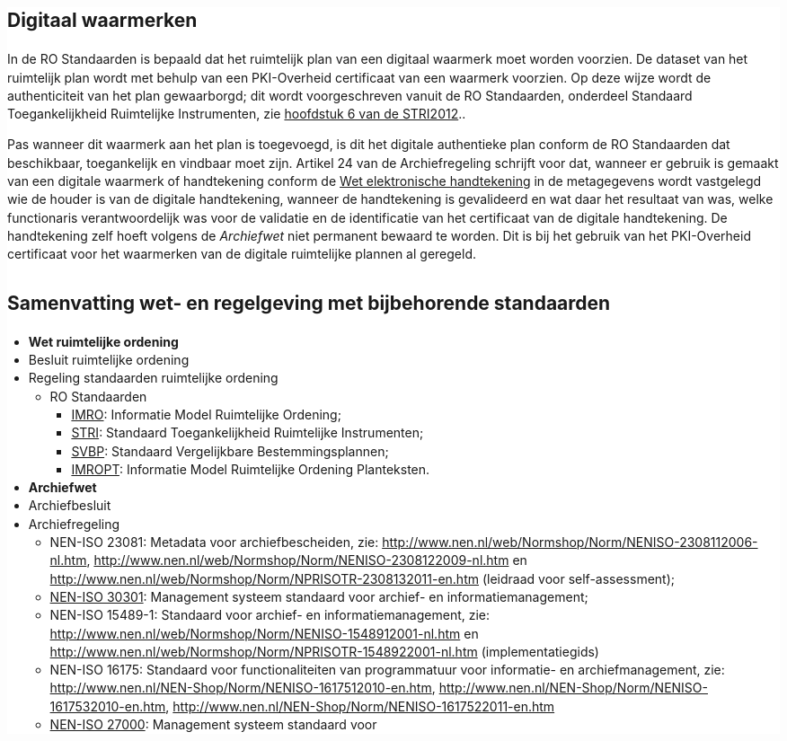 ## Digitaal waarmerken

In de RO Standaarden is bepaald dat het ruimtelijk plan van een digitaal
waarmerk moet worden voorzien. De dataset van het ruimtelijk plan wordt met
behulp van een PKI-Overheid certificaat van een waarmerk voorzien. Op deze wijze
wordt de authenticiteit van het plan gewaarborgd; dit wordt voorgeschreven vanuit de RO Standaarden, onderdeel Standaard
Toegankelijkheid Ruimtelijke Instrumenten, zie [hoofdstuk 6 van de
STRI2012](https://www.geonovum.nl/geo-standaarden/ro-standaarden-ruimtelijke-ordening/standaard-toegankelijkheid-ruimtelijke).. 

Pas wanneer dit waarmerk aan het plan is toegevoegd, is dit het digitale authentieke plan conform de RO
Standaarden dat beschikbaar, toegankelijk en vindbaar moet zijn. Artikel 24 van de Archiefregeling schrijft voor dat, wanneer er gebruik is
gemaakt van een digitale waarmerk of handtekening conform de [Wet elektronische handtekening](https://www.inspectie-oe.nl/toezichtvelden/overheidsinformatie/wet--en-regelgeving/overige-informatiewetgeving/wet-elektronische-handtekeningen) in de metagegevens wordt
vastgelegd wie de houder is van de digitale handtekening, wanneer de
handtekening is gevalideerd en wat daar het resultaat van was, welke
functionaris verantwoordelijk was voor de validatie en de identificatie van het
certificaat van de digitale handtekening. De handtekening zelf hoeft volgens de
*Archiefwet* niet permanent bewaard te worden. Dit is bij het gebruik van het
PKI-Overheid certificaat voor het waarmerken van de digitale ruimtelijke plannen
al geregeld.  

## Samenvatting wet- en regelgeving met bijbehorende standaarden

-   **Wet ruimtelijke ordening**  
-   Besluit ruimtelijke ordening  
-   Regeling standaarden ruimtelijke ordening  
    -   RO Standaarden  
        -   [IMRO](http://ro-standaarden.geonovum.nl/2012/IMRO/1.2/IMRO2012-v1.2.pdf): Informatie Model Ruimtelijke Ordening;  
        -   [STRI](http://ro-standaarden.geonovum.nl/2012/STRI/1.1/STRI2012-v1.1.pdf): Standaard Toegankelijkheid Ruimtelijke Instrumenten;  
        -   [SVBP](http://ro-standaarden.geonovum.nl/2012/SVBP/1.2/SVBP2012-v1.2.pdf): Standaard Vergelijkbare Bestemmingsplannen;  
        -   [IMROPT](http://ro-standaarden.geonovum.nl/2012/IMROPT/1.1/IMROPR-v1.1.pdf): Informatie Model Ruimtelijke Ordening Planteksten.  
-   **Archiefwet**  
-   Archiefbesluit  
-   Archiefregeling  
    -   NEN-ISO 23081: Metadata voor archiefbescheiden, zie:
        http://www.nen.nl/web/Normshop/Norm/NENISO-2308112006-nl.htm,
        http://www.nen.nl/web/Normshop/Norm/NENISO-2308122009-nl.htm en
        http://www.nen.nl/web/Normshop/Norm/NPRISOTR-2308132011-en.htm
        (leidraad voor self-assessment);  
    -   [NEN-ISO 30301](http://www.nen.nl/web/Normshop/Norm/NENISO-303002011-en.htm): Management systeem standaard voor archief- en
        informatiemanagement;  
    -   NEN-ISO 15489-1: Standaard voor archief- en informatiemanagement, zie: 
        http://www.nen.nl/web/Normshop/Norm/NENISO-1548912001-nl.htm en
        http://www.nen.nl/web/Normshop/Norm/NPRISOTR-1548922001-nl.htm
        (implementatiegids)  
    -   NEN-ISO 16175: Standaard voor functionaliteiten van programmatuur voor
        informatie- en archiefmanagement, zie: 
        http://www.nen.nl/NEN-Shop/Norm/NENISO-1617512010-en.htm,
        http://www.nen.nl/NEN-Shop/Norm/NENISO-1617532010-en.htm,
        http://www.nen.nl/NEN-Shop/Norm/NENISO-1617522011-en.htm  
    -   [NEN-ISO 27000](http://www.nen.nl/web/Normshop/Norm/NENISOIEC-270002012-en.htm): Management systeem standaard voor